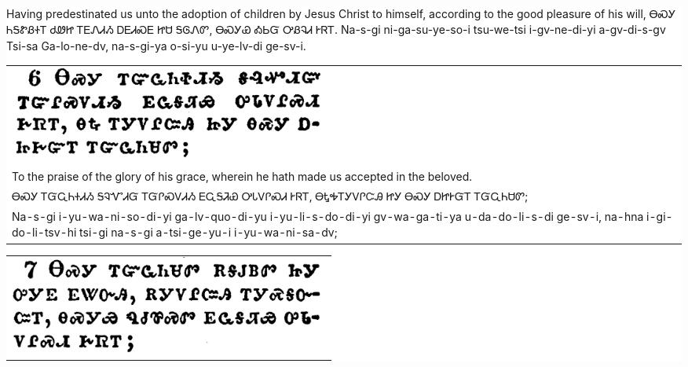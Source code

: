 <td>Having predestinated us unto the adoption of children by Jesus Christ to himself, according to the good pleasure of his will,</td>
</tr>
<tr class="odd">
<td>ᎾᏍᎩ ᏂᎦᏑᏰᏐᎢ ᏧᏪᏥ ᎢᎬᏁᏗᏱ ᎠᎬᏗᏍᎬ ᏥᏌ ᎦᎶᏁᏛ, ᎾᏍᎩᏯ ᎣᏏᏳ ᎤᏰᎸᏗ ᎨᏒᎢ.</td>
</tr>
<tr class="even">
<td>Na-s-gi ni-ga-su-ye-so-i tsu-we-tsi i-gv-ne-di-yi a-gv-di-s-gv Tsi-sa Ga-lo-ne-dv, na-s-gi-ya o-si-yu u-ye-lv-di ge-sv-i.</td>
</tr>
</tbody>
</table>

<table>
<tbody>
<tr class="odd">
<td><a href="100106.png"><img src="100106.png" width="400" /></a></td>
</tr>
<tr class="even">
<td>To the praise of the glory of his grace, wherein he hath made us accepted in the beloved.</td>
</tr>
<tr class="odd">
<td>ᎾᏍᎩ ᎢᏳᏩᏂᏐᏗᏱ ᎦᎸᏉᏗᏳ ᎢᏳᎵᏍᏙᏗᏱ ᎬᏩᎦᏘᏯ ᎤᏓᏙᎵᏍᏗ ᎨᏒᎢ, ᎾᎿᎭᎢᎩᏙᎵᏨᎯ ᏥᎩ ᎾᏍᎩ ᎠᏥᎨᏳᎢ ᎢᏳᏩᏂᏌᏛ;</td>
</tr>
<tr class="even">
<td>Na-s-gi i-yu-wa-ni-so-di-yi ga-lv-quo-di-yu i-yu-li-s-do-di-yi gv-wa-ga-ti-ya u-da-do-li-s-di ge-sv-i, na-hna i-gi-do-li-tsv-hi tsi-gi na-s-gi a-tsi-ge-yu-i i-yu-wa-ni-sa-dv;</td>
</tr>
</tbody>
</table>

<table>
<tbody>
<tr class="odd">
<td><a href="100107.png"><img src="100107.png" width="400" /></a></td>
</tr>
<tr class="even">